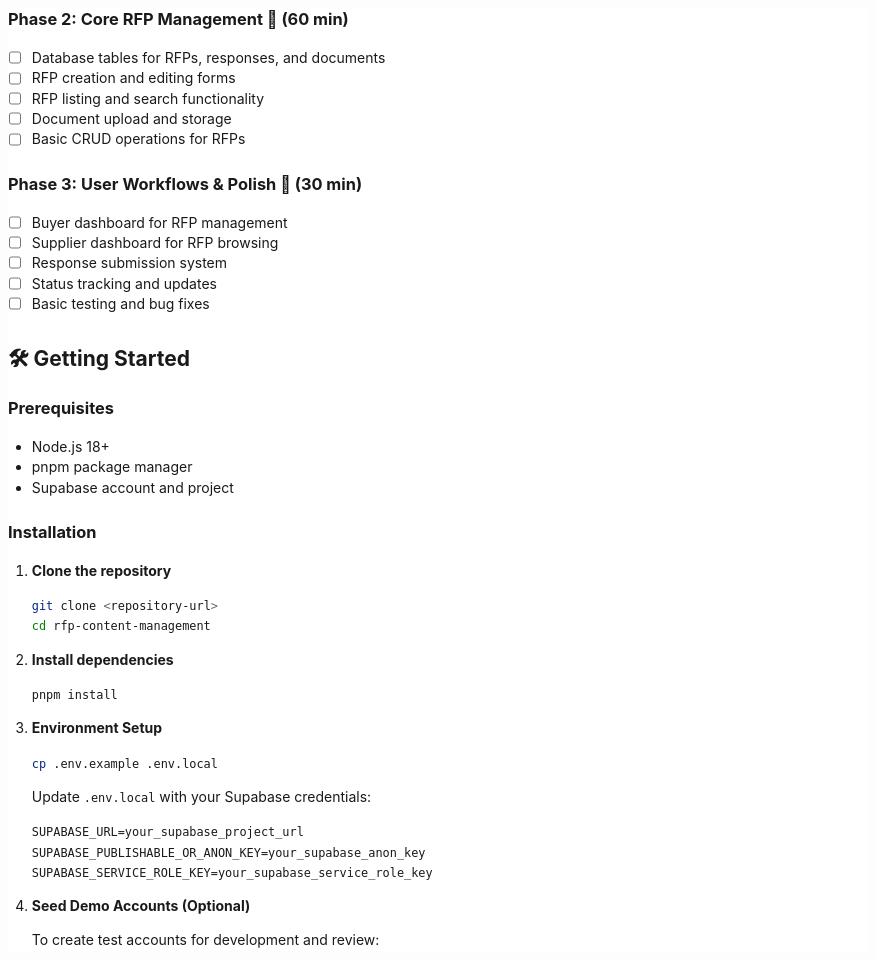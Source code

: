 ### Phase 2: Core RFP Management 🚧 (60 min)

- [ ] Database tables for RFPs, responses, and documents
- [ ] RFP creation and editing forms
- [ ] RFP listing and search functionality
- [ ] Document upload and storage
- [ ] Basic CRUD operations for RFPs

### Phase 3: User Workflows & Polish 🚧 (30 min)

- [ ] Buyer dashboard for RFP management
- [ ] Supplier dashboard for RFP browsing
- [ ] Response submission system
- [ ] Status tracking and updates
- [ ] Basic testing and bug fixes

## 🛠️ Getting Started

### Prerequisites

- Node.js 18+
- pnpm package manager
- Supabase account and project

### Installation

1. **Clone the repository**

   ```bash
   git clone <repository-url>
   cd rfp-content-management
   ```

2. **Install dependencies**

   ```bash
   pnpm install
   ```

3. **Environment Setup**

   ```bash
   cp .env.example .env.local
   ```

   Update `.env.local` with your Supabase credentials:

   ```env
   SUPABASE_URL=your_supabase_project_url
   SUPABASE_PUBLISHABLE_OR_ANON_KEY=your_supabase_anon_key
   SUPABASE_SERVICE_ROLE_KEY=your_supabase_service_role_key
   ```

4. **Seed Demo Accounts (Optional)**

   To create test accounts for development and review:
